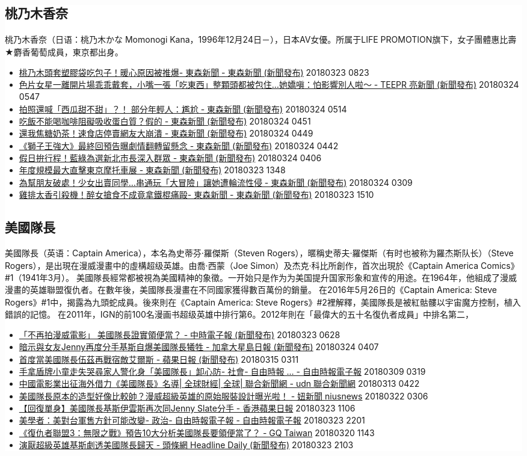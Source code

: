 ## 桃乃木香奈

桃乃木香奈（日语：桃乃木かな Momonogi Kana，1996年12月24日－），日本AV女優。所属于LIFE PROMOTION旗下，女子團體惠比壽★麝香葡萄成員，東京都出身。
- [桃乃木頭套塑膠袋吃包子！暖心原因被推爆- 東森新聞 - 東森新聞 (新聞發布)](https://news.ebc.net.tw/news.php?nid=104599 "桃乃木頭套塑膠袋吃包子！暖心原因被推爆- 東森新聞 - 東森新聞 (新聞發布)") 20180323 0823
- [色片女星一離開片場乖乖戴套，小嘴一張「吃東西」整顆頭都被包住…她嬌嗔：怕影響別人啦～ - TEEPR 亮新聞 (新聞發布)](http://www.teepr.com/929900/teepreditor2/%E8%89%B2%E7%89%87%E5%A5%B3%E6%98%9F%E4%B8%80%E9%9B%A2%E9%96%8B%E7%89%87%E5%A0%B4%E4%B9%96%E4%B9%96%E6%88%B4%E5%A5%97%EF%BC%8C%E5%B0%8F%E5%98%B4%E4%B8%80%E5%BC%B5%E3%80%8C%E5%90%83%E6%9D%B1%E8%A5%BF/ "色片女星一離開片場乖乖戴套，小嘴一張「吃東西」整顆頭都被包住…她嬌嗔：怕影響別人啦～ - TEEPR 亮新聞 (新聞發布)") 20180324 0547
- [拍照還喊「西瓜甜不甜」？！ 部分年輕人：尷尬 - 東森新聞 (新聞發布)](https://news.ebc.net.tw/news.php?nid=104714 "拍照還喊「西瓜甜不甜」？！ 部分年輕人：尷尬 - 東森新聞 (新聞發布)") 20180324 0514
- [吃飯不能喝咖啡阻礙吸收蛋白質？假的 - 東森新聞 (新聞發布)](https://news.ebc.net.tw/news.php?nid=104710 "吃飯不能喝咖啡阻礙吸收蛋白質？假的 - 東森新聞 (新聞發布)") 20180324 0451
- [還我焦糖奶茶！速食店停賣網友大崩潰 - 東森新聞 (新聞發布)](https://news.ebc.net.tw/news.php?nid=104708 "還我焦糖奶茶！速食店停賣網友大崩潰 - 東森新聞 (新聞發布)") 20180324 0449
- [《獅子王強大》最終回預告曝劇情翻轉留懸念 - 東森新聞 (新聞發布)](https://news.ebc.net.tw/news.php?nid=104704 "《獅子王強大》最終回預告曝劇情翻轉留懸念 - 東森新聞 (新聞發布)") 20180324 0442
- [假日拚行程！藍綠為選新北市長深入群眾 - 東森新聞 (新聞發布)](https://news.ebc.net.tw/news.php?nid=104692 "假日拚行程！藍綠為選新北市長深入群眾 - 東森新聞 (新聞發布)") 20180324 0406
- [年度規模最大直擊東京摩托車展 - 東森新聞 (新聞發布)](https://news.ebc.net.tw/news.php?nid=104661 "年度規模最大直擊東京摩托車展 - 東森新聞 (新聞發布)") 20180323 1348
- [為幫朋友破處！少女出賣同學…串通玩「大冒險」讓她遭輪流性侵 - 東森新聞 (新聞發布)](https://news.ebc.net.tw/news.php?nid=104683 "為幫朋友破處！少女出賣同學…串通玩「大冒險」讓她遭輪流性侵 - 東森新聞 (新聞發布)") 20180324 0309
- [雞排太香引殺機！醉女搶食不成竟拿鐵棍痛毆- 東森新聞 - 東森新聞 (新聞發布)](https://news.ebc.net.tw/news.php?nid=104664 "雞排太香引殺機！醉女搶食不成竟拿鐵棍痛毆- 東森新聞 - 東森新聞 (新聞發布)") 20180323 1510

## 美國隊長

美國隊長（英语：Captain America），本名為史蒂芬·羅傑斯（Steven Rogers），暱稱史蒂夫·羅傑斯（有时也被称为羅杰斯队长）（Steve Rogers），是出現在漫威漫畫中的虛構超级英雄。由喬·西蒙（Joe Simon）及杰克·科比所創作，首次出現於《Captain America Comics》#1（1941年3月）。
美國隊長經常都被視為美國精神的象徵。一开始只是作为为美国提升国家形象和宣传的用途。在1964年，他組成了漫威漫畫的英雄聯盟復仇者。在數年後，美國隊長漫畫在不同國家獲得數百萬份的銷量。
在2016年5月26日的《Captain America: Steve Rogers》#1中，揭露為九頭蛇成員。後來則在《Captain America: Steve Rogers》#2裡解釋，美國隊長是被紅骷髏以宇宙魔方控制，植入錯誤的記憶。
在2011年，IGN的前100名漫画书超级英雄中排行第6。2012年則在「最偉大的五十名復仇者成員」中排名第二，


- [「不再拍漫威電影」 美國隊長證實領便當？ - 中時電子報 (新聞發布)](http://www.chinatimes.com/realtimenews/20180323002647-260404 "「不再拍漫威電影」 美國隊長證實領便當？ - 中時電子報 (新聞發布)") 20180323 0628
- [暗示與女友Jenny再度分手基斯自爆美國隊長犧牲 - 加拿大星島日報 (新聞發布)](http://www.singtao.ca/toronto/2458483/2018-03-23/post-%E6%9A%97%E7%A4%BA%E8%88%87%E5%A5%B3%E5%8F%8Bjenny%E5%86%8D%E5%BA%A6%E5%88%86%E6%89%8B-%E5%9F%BA%E6%96%AF-%E8%87%AA%E7%88%86%E7%BE%8E%E5%9C%8B%E9%9A%8A%E9%95%B7%E7%8A%A7%E7%89%B2/?variant=zh-hk "暗示與女友Jenny再度分手基斯自爆美國隊長犧牲 - 加拿大星島日報 (新聞發布)") 20180324 0407
- [首度當美國隊長伍茲再戰宿敵艾爾斯 - 蘋果日報 (新聞發布)](https://tw.appledaily.com/new/realtime/20180315/1314975/ "首度當美國隊長伍茲再戰宿敵艾爾斯 - 蘋果日報 (新聞發布)") 20180315 0311
- [手拿盾牌小童走失哭尋家人警化身「美國隊長」卸心防- 社會- 自由時報 ... - 自由時報電子報](http://news.ltn.com.tw/news/society/breakingnews/2360231 "手拿盾牌小童走失哭尋家人警化身「美國隊長」卸心防- 社會- 自由時報 ... - 自由時報電子報") 20180309 0319
- [中國電影業出征海外借力《美國隊長》名導| 全球財經| 全球| 聯合新聞網 - udn 聯合新聞網](https://udn.com/news/story/6811/3027977 "中國電影業出征海外借力《美國隊長》名導| 全球財經| 全球| 聯合新聞網 - udn 聯合新聞網") 20180313 0422
- [美國隊長原本的造型好像比較帥？漫威超級英雄的原始服裝設計曝光啦！ - 妞新聞 niusnews](https://www.niusnews.com/=P0mvoo39 "美國隊長原本的造型好像比較帥？漫威超級英雄的原始服裝設計曝光啦！ - 妞新聞 niusnews") 20180322 0306
- [【回復單身】美國隊長基斯伊雲斯再次同Jenny Slate分手 - 香港蘋果日報](https://hk.entertainment.appledaily.com/enews/realtime/article/20180323/57986332 "【回復單身】美國隊長基斯伊雲斯再次同Jenny Slate分手 - 香港蘋果日報") 20180323 1106
- [美學者：美對台軍售方針可能改變- 政治- 自由時報電子報 - 自由時報電子報](http://news.ltn.com.tw/news/politics/paper/1186648 "美學者：美對台軍售方針可能改變- 政治- 自由時報電子報 - 自由時報電子報") 20180323 2201
- [《復仇者聯盟3：無限之戰》預告10大分析美國隊長要領便當了？ - GQ Taiwan](https://www.gq.com.tw/entertainment/movie/content-35578.html "《復仇者聯盟3：無限之戰》預告10大分析美國隊長要領便當了？ - GQ Taiwan") 20180320 1143
- [﻿演厭超級英雄﻿基斯﻿﻿劇透美國隊長歸天﻿ - 頭條網 Headline Daily (新聞發布)](http://hd.stheadline.com/news/daily/ent/656006/ "﻿演厭超級英雄﻿基斯﻿﻿劇透美國隊長歸天﻿ - 頭條網 Headline Daily (新聞發布)") 20180323 2103
